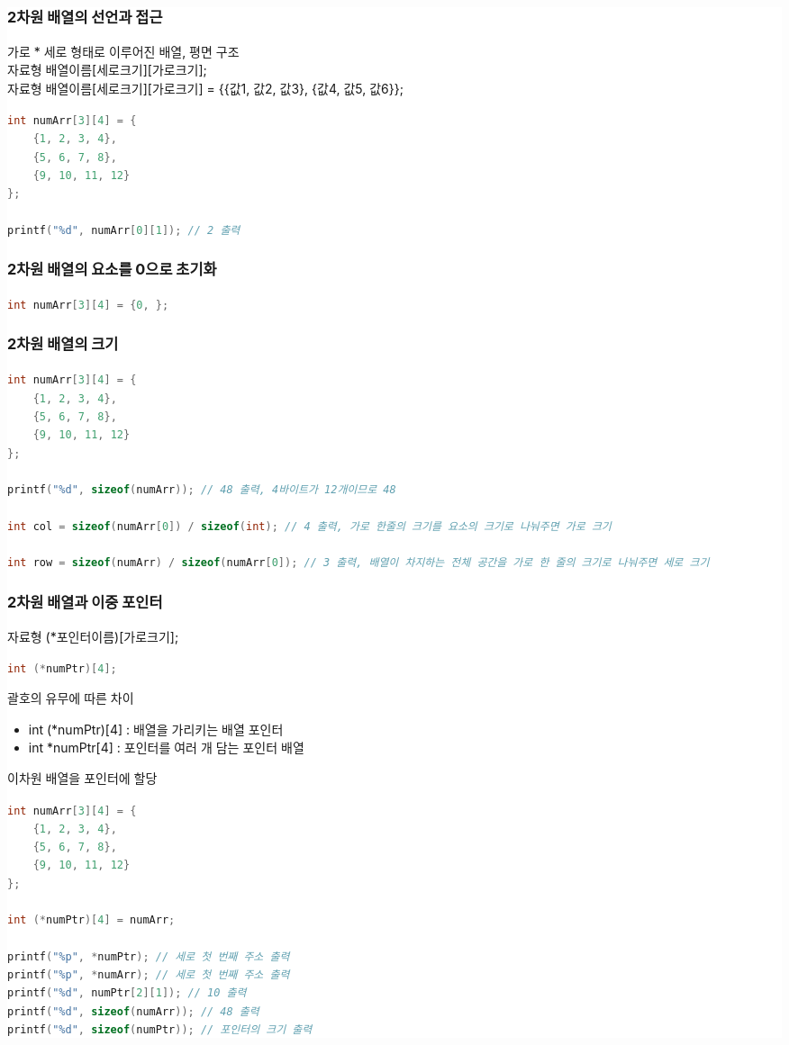 ### 2차원 배열의 선언과 접근
가로 \* 세로 형태로 이루어진 배열, 평면 구조  
자료형 배열이름[세로크기][가로크기];  
자료형 배열이름[세로크기][가로크기] = {{값1, 값2, 값3}, {값4, 값5, 값6}};
```c
int numArr[3][4] = {
    {1, 2, 3, 4},
    {5, 6, 7, 8},
    {9, 10, 11, 12}
};

printf("%d", numArr[0][1]); // 2 출력
```

### 2차원 배열의 요소를 0으로 초기화
```c
int numArr[3][4] = {0, };
```

### 2차원 배열의 크기
```c
int numArr[3][4] = {
    {1, 2, 3, 4},
    {5, 6, 7, 8},
    {9, 10, 11, 12}
};

printf("%d", sizeof(numArr)); // 48 출력, 4바이트가 12개이므로 48

int col = sizeof(numArr[0]) / sizeof(int); // 4 출력, 가로 한줄의 크기를 요소의 크기로 나눠주면 가로 크기

int row = sizeof(numArr) / sizeof(numArr[0]); // 3 출력, 배열이 차지하는 전체 공간을 가로 한 줄의 크기로 나눠주면 세로 크기
```

### 2차원 배열과 이중 포인터
자료형 (\*포인터이름)[가로크기];
```c
int (*numPtr)[4];
```
괄호의 유무에 따른 차이
- int (\*numPtr)[4] : 배열을 가리키는 배열 포인터
- int \*numPtr[4] : 포인터를 여러 개 담는 포인터 배열

이차원 배열을 포인터에 할당
```c
int numArr[3][4] = {
    {1, 2, 3, 4},
    {5, 6, 7, 8},
    {9, 10, 11, 12}
};

int (*numPtr)[4] = numArr;

printf("%p", *numPtr); // 세로 첫 번째 주소 출력 
printf("%p", *numArr); // 세로 첫 번째 주소 출력
printf("%d", numPtr[2][1]); // 10 출력
printf("%d", sizeof(numArr)); // 48 출력
printf("%d", sizeof(numPtr)); // 포인터의 크기 출력
```
